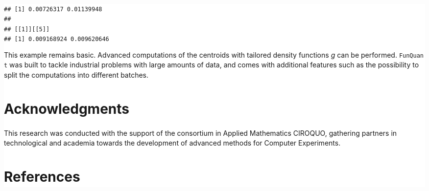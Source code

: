    ## [1] 0.00726317 0.01139948
    ## 
    ## [[1]][[5]]
    ## [1] 0.009168924 0.009620646


This example remains basic. Advanced computations of the centroids with tailored density functions $g$ can be performed. `FunQuant` was built to tackle industrial problems with large amounts of data, and comes with additional features such as the possibility to split the computations into different batches. 

# Acknowledgments

This research was conducted with the support of the consortium in
Applied Mathematics CIROQUO, gathering partners in technological and
academia towards the development of advanced methods for Computer
Experiments.

# References
